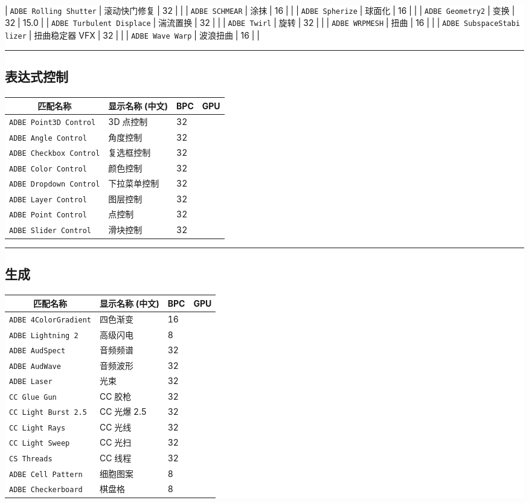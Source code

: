| `ADBE Rolling Shutter` | 滚动快门修复 | 32 | |
| `ADBE SCHMEAR` | 涂抹 | 16 | |
| `ADBE Spherize` | 球面化 | 16 | |
| `ADBE Geometry2` | 变换 | 32 | 15.0 |
| `ADBE Turbulent Displace` | 湍流置换 | 32 | |
| `ADBE Twirl` | 旋转 | 32 | |
| `ADBE WRPMESH` | 扭曲 | 16 | |
| `ADBE SubspaceStabilizer` | 扭曲稳定器 VFX | 32 | |
| `ADBE Wave Warp` | 波浪扭曲 | 16 | |

---

## 表达式控制

| 匹配名称 | 显示名称 (中文) | BPC | GPU |
| --- | --- | --- | --- |
| `ADBE Point3D Control` | 3D 点控制 | 32 | |
| `ADBE Angle Control` | 角度控制 | 32 | |
| `ADBE Checkbox Control` | 复选框控制 | 32 | |
| `ADBE Color Control` | 颜色控制 | 32 | |
| `ADBE Dropdown Control` | 下拉菜单控制 | 32 | |
| `ADBE Layer Control` | 图层控制 | 32 | |
| `ADBE Point Control` | 点控制 | 32 | |
| `ADBE Slider Control` | 滑块控制 | 32 | |

---

## 生成

| 匹配名称 | 显示名称 (中文) | BPC | GPU |
| --- | --- | --- | --- |
| `ADBE 4ColorGradient` | 四色渐变 | 16 | |
| `ADBE Lightning 2` | 高级闪电 | 8 | |
| `ADBE AudSpect` | 音频频谱 | 32 | |
| `ADBE AudWave` | 音频波形 | 32 | |
| `ADBE Laser` | 光束 | 32 | |
| `CC Glue Gun` | CC 胶枪 | 32 | |
| `CC Light Burst 2.5` | CC 光爆 2.5 | 32 | |
| `CC Light Rays` | CC 光线 | 32 | |
| `CC Light Sweep` | CC 光扫 | 32 | |
| `CS Threads` | CC 线程 | 32 | |
| `ADBE Cell Pattern` | 细胞图案 | 8 | |
| `ADBE Checkerboard` | 棋盘格 | 8 | |